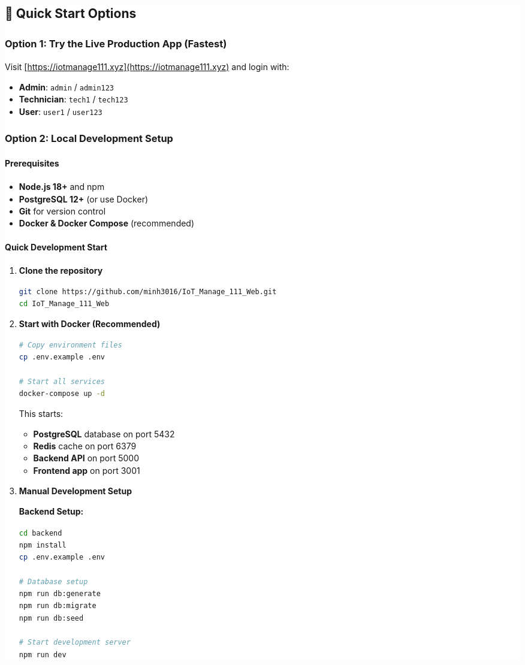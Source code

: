 ## 🚀 **Quick Start Options**

### **Option 1: Try the Live Production App (Fastest)**
Visit [https://iotmanage111.xyz](https://iotmanage111.xyz) and login with:
- **Admin**: `admin` / `admin123`
- **Technician**: `tech1` / `tech123`
- **User**: `user1` / `user123`

### **Option 2: Local Development Setup**

#### **Prerequisites**
- **Node.js 18+** and npm
- **PostgreSQL 12+** (or use Docker)
- **Git** for version control
- **Docker & Docker Compose** (recommended)

#### **Quick Development Start**

1. **Clone the repository**
   ```bash
   git clone https://github.com/minh3016/IoT_Manage_111_Web.git
   cd IoT_Manage_111_Web
   ```

2. **Start with Docker (Recommended)**
   ```bash
   # Copy environment files
   cp .env.example .env

   # Start all services
   docker-compose up -d
   ```

   This starts:
   - **PostgreSQL** database on port 5432
   - **Redis** cache on port 6379
   - **Backend API** on port 5000
   - **Frontend app** on port 3001

3. **Manual Development Setup**

   **Backend Setup:**
   ```bash
   cd backend
   npm install
   cp .env.example .env

   # Database setup
   npm run db:generate
   npm run db:migrate
   npm run db:seed

   # Start development server
   npm run dev
   ```
